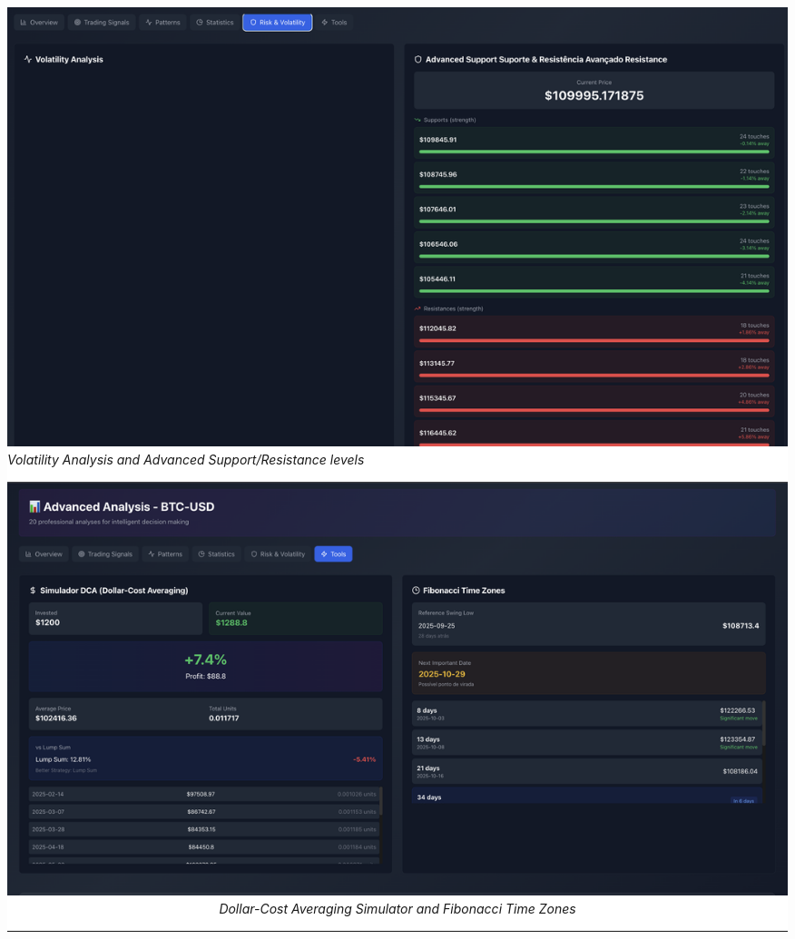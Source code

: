   <img src="screenshots/31-advanced-analysis-risk-volatility.png" alt="Risk & Volatility" width="100%" loading="eager"/>
  <br/>
  <i>Volatility Analysis and Advanced Support/Resistance levels</i>
</p>

<p align="center">
  <img src="screenshots/32-advanced-analysis-dca-fibonacci-tools.png" alt="DCA & Fibonacci Tools" width="100%" loading="eager"/>
  <br/>
  <i>Dollar-Cost Averaging Simulator and Fibonacci Time Zones</i>
</p>

---
